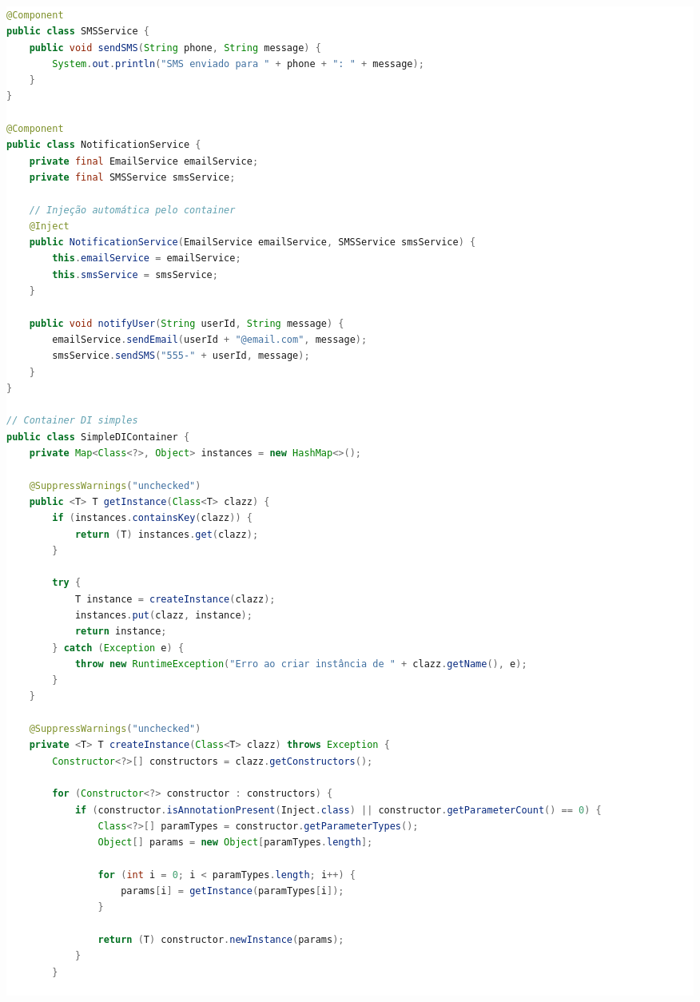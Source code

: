 ```java
@Component
public class SMSService {
    public void sendSMS(String phone, String message) {
        System.out.println("SMS enviado para " + phone + ": " + message);
    }
}

@Component
public class NotificationService {
    private final EmailService emailService;
    private final SMSService smsService;
    
    // Injeção automática pelo container
    @Inject
    public NotificationService(EmailService emailService, SMSService smsService) {
        this.emailService = emailService;
        this.smsService = smsService;
    }
    
    public void notifyUser(String userId, String message) {
        emailService.sendEmail(userId + "@email.com", message);
        smsService.sendSMS("555-" + userId, message);
    }
}

// Container DI simples
public class SimpleDIContainer {
    private Map<Class<?>, Object> instances = new HashMap<>();
    
    @SuppressWarnings("unchecked")
    public <T> T getInstance(Class<T> clazz) {
        if (instances.containsKey(clazz)) {
            return (T) instances.get(clazz);
        }
        
        try {
            T instance = createInstance(clazz);
            instances.put(clazz, instance);
            return instance;
        } catch (Exception e) {
            throw new RuntimeException("Erro ao criar instância de " + clazz.getName(), e);
        }
    }
    
    @SuppressWarnings("unchecked")
    private <T> T createInstance(Class<T> clazz) throws Exception {
        Constructor<?>[] constructors = clazz.getConstructors();
        
        for (Constructor<?> constructor : constructors) {
            if (constructor.isAnnotationPresent(Inject.class) || constructor.getParameterCount() == 0) {
                Class<?>[] paramTypes = constructor.getParameterTypes();
                Object[] params = new Object[paramTypes.length];
                
                for (int i = 0; i < paramTypes.length; i++) {
                    params[i] = getInstance(paramTypes[i]);
                }
                
                return (T) constructor.newInstance(params);
            }
        }
        
```